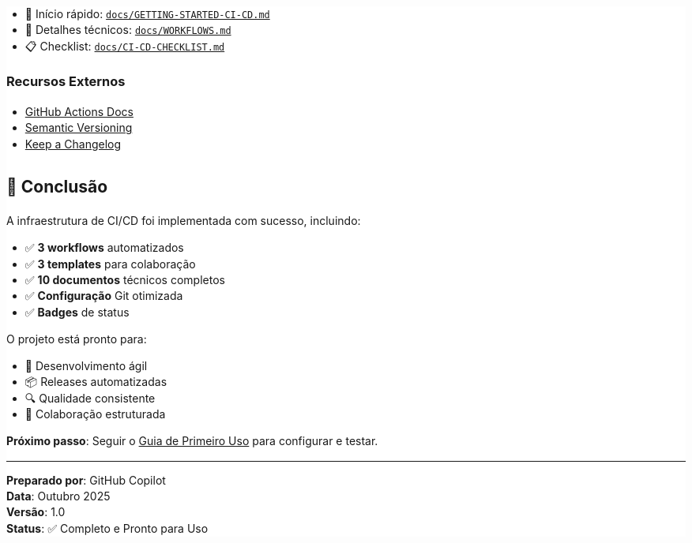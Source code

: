 -   📖 Início rápido: [`docs/GETTING-STARTED-CI-CD.md`](docs/GETTING-STARTED-CI-CD.md)
-   🔧 Detalhes técnicos: [`docs/WORKFLOWS.md`](docs/WORKFLOWS.md)
-   📋 Checklist: [`docs/CI-CD-CHECKLIST.md`](docs/CI-CD-CHECKLIST.md)

### Recursos Externos

-   [GitHub Actions Docs](https://docs.github.com/en/actions)
-   [Semantic Versioning](https://semver.org/)
-   [Keep a Changelog](https://keepachangelog.com/)

## 🎉 Conclusão

A infraestrutura de CI/CD foi implementada com sucesso, incluindo:

-   ✅ **3 workflows** automatizados
-   ✅ **3 templates** para colaboração
-   ✅ **10 documentos** técnicos completos
-   ✅ **Configuração** Git otimizada
-   ✅ **Badges** de status

O projeto está pronto para:

-   🚀 Desenvolvimento ágil
-   📦 Releases automatizadas
-   🔍 Qualidade consistente
-   👥 Colaboração estruturada

**Próximo passo**: Seguir o [Guia de Primeiro Uso](docs/GETTING-STARTED-CI-CD.md) para configurar e testar.

---

**Preparado por**: GitHub Copilot  
**Data**: Outubro 2025  
**Versão**: 1.0  
**Status**: ✅ Completo e Pronto para Uso

